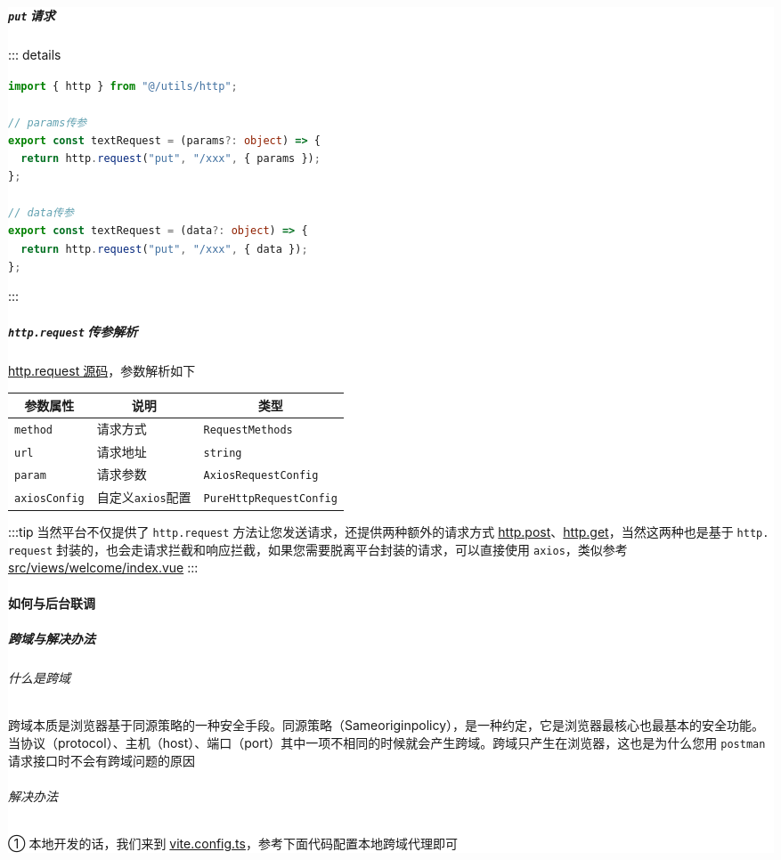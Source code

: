 ##### `put` 请求

::: details

```ts
import { http } from "@/utils/http";

// params传参
export const textRequest = (params?: object) => {
  return http.request("put", "/xxx", { params });
};

// data传参
export const textRequest = (data?: object) => {
  return http.request("put", "/xxx", { data });
};
```

:::

##### `http.request` 传参解析

[http.request 源码](https://gitee.com/yiming_chang/pure-admin-thin/blob/main/src/utils/http/index.ts#L149)，参数解析如下

| **参数属性**  | **说明**          | **类型**                |
| ------------- | ----------------- | ----------------------- |
| `method`      | 请求方式          | `RequestMethods`        |
| `url`         | 请求地址          | `string`                |
| `param`       | 请求参数          | `AxiosRequestConfig`    |
| `axiosConfig` | 自定义`axios`配置 | `PureHttpRequestConfig` |

:::tip
当然平台不仅提供了 `http.request` 方法让您发送请求，还提供两种额外的请求方式 [http.post](https://gitee.com/yiming_chang/pure-admin-thin/blob/main/src/utils/http/index.ts#L176)、[http.get](https://gitee.com/yiming_chang/pure-admin-thin/blob/main/src/utils/http/index.ts#L185)，当然这两种也是基于 `http.request` 封装的，也会走请求拦截和响应拦截，如果您需要脱离平台封装的请求，可以直接使用 `axios`，类似参考 [src/views/welcome/index.vue](https://gitee.com/yiming_chang/vue-pure-admin/blob/main/src/views/welcome/index.vue#L66)
:::

#### 如何与后台联调

##### 跨域与解决办法

###### 什么是跨域

跨域本质是浏览器基于同源策略的一种安全手段。同源策略（Sameoriginpolicy），是一种约定，它是浏览器最核心也最基本的安全功能。当协议（protocol）、主机（host）、端口（port）其中一项不相同的时候就会产生跨域。跨域只产生在浏览器，这也是为什么您用 `postman` 请求接口时不会有跨域问题的原因

###### 解决办法

① 本地开发的话，我们来到 [vite.config.ts](https://gitee.com/yiming_chang/pure-admin-thin/blob/main/vite.config.ts#L46)，参考下面代码配置本地跨域代理即可
